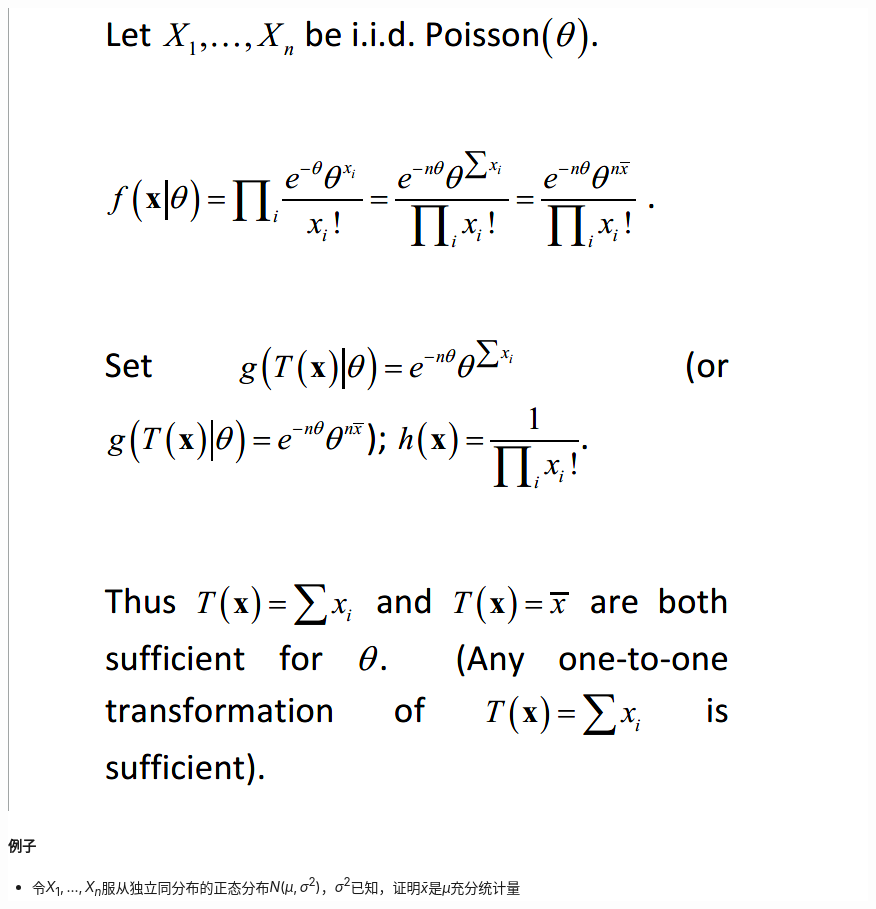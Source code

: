 ![image-20200713191512391](%E7%BB%9F%E8%AE%A1%E6%8E%A8%E6%96%AD%E8%AF%BE%E4%BB%B66/image-20200713191512391.png)

#### 例子

* 令$X_1,...,X_n$服从独立同分布的正态分布$N(\mu,\sigma^2)$，$\sigma^2$已知，证明$\bar{x}$是$\mu$充分统计量

